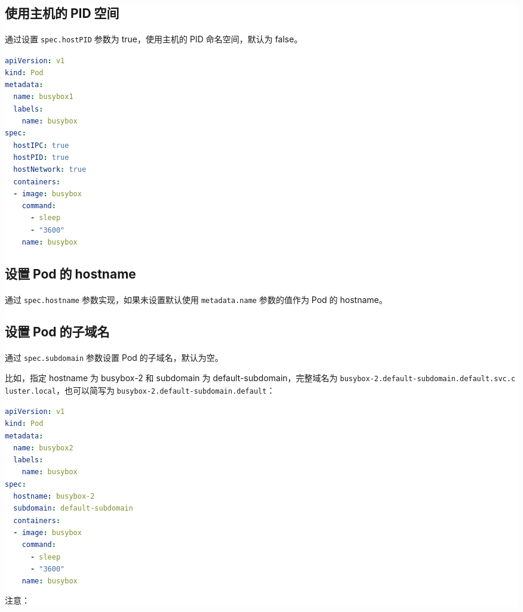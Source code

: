 ## 使用主机的 PID 空间

通过设置 `spec.hostPID` 参数为 true，使用主机的 PID 命名空间，默认为 false。

```yaml
apiVersion: v1
kind: Pod
metadata:
  name: busybox1
  labels:
    name: busybox
spec:
  hostIPC: true
  hostPID: true
  hostNetwork: true
  containers:
  - image: busybox
    command:
      - sleep
      - "3600"
    name: busybox
```

## 设置 Pod 的 hostname

通过 `spec.hostname` 参数实现，如果未设置默认使用 `metadata.name` 参数的值作为 Pod 的 hostname。

## 设置 Pod 的子域名

通过 `spec.subdomain` 参数设置 Pod 的子域名，默认为空。

比如，指定 hostname 为 busybox-2 和 subdomain 为 default-subdomain，完整域名为 `busybox-2.default-subdomain.default.svc.cluster.local`，也可以简写为 `busybox-2.default-subdomain.default`：

```yaml
apiVersion: v1
kind: Pod
metadata:
  name: busybox2
  labels:
    name: busybox
spec:
  hostname: busybox-2
  subdomain: default-subdomain
  containers:
  - image: busybox
    command:
      - sleep
      - "3600"
    name: busybox
```

注意：
